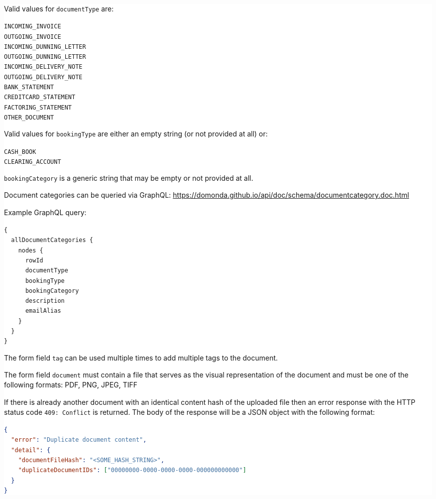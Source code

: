 Valid values for `documentType` are:

```txt
INCOMING_INVOICE
OUTGOING_INVOICE
INCOMING_DUNNING_LETTER
OUTGOING_DUNNING_LETTER
INCOMING_DELIVERY_NOTE
OUTGOING_DELIVERY_NOTE
BANK_STATEMENT
CREDITCARD_STATEMENT
FACTORING_STATEMENT
OTHER_DOCUMENT
```

Valid values for `bookingType` are either an empty string (or not provided at all) or:

```txt
CASH_BOOK
CLEARING_ACCOUNT
```

`bookingCategory` is a generic string that may be empty or not provided at all.

Document categories can be queried via GraphQL:
<https://domonda.github.io/api/doc/schema/documentcategory.doc.html>

Example GraphQL query:

```gql
{
  allDocumentCategories {
    nodes {
      rowId
      documentType
      bookingType
      bookingCategory
      description
      emailAlias
    }
  }
}
```

The form field `tag` can be used multiple times to add multiple tags to the document.

The form field `document` must contain a file that serves as the visual representation of the document
and must be one of the following formats: PDF, PNG, JPEG, TIFF

If there is already another document with an identical content hash of the uploaded file
then an error response with the HTTP status code `409: Conflict` is returned.
The body of the response will be a JSON object with the following format:

```json
{
  "error": "Duplicate document content",
  "detail": {
    "documentFileHash": "<SOME_HASH_STRING>",
    "duplicateDocumentIDs": ["00000000-0000-0000-0000-000000000000"]
  }
}
```
